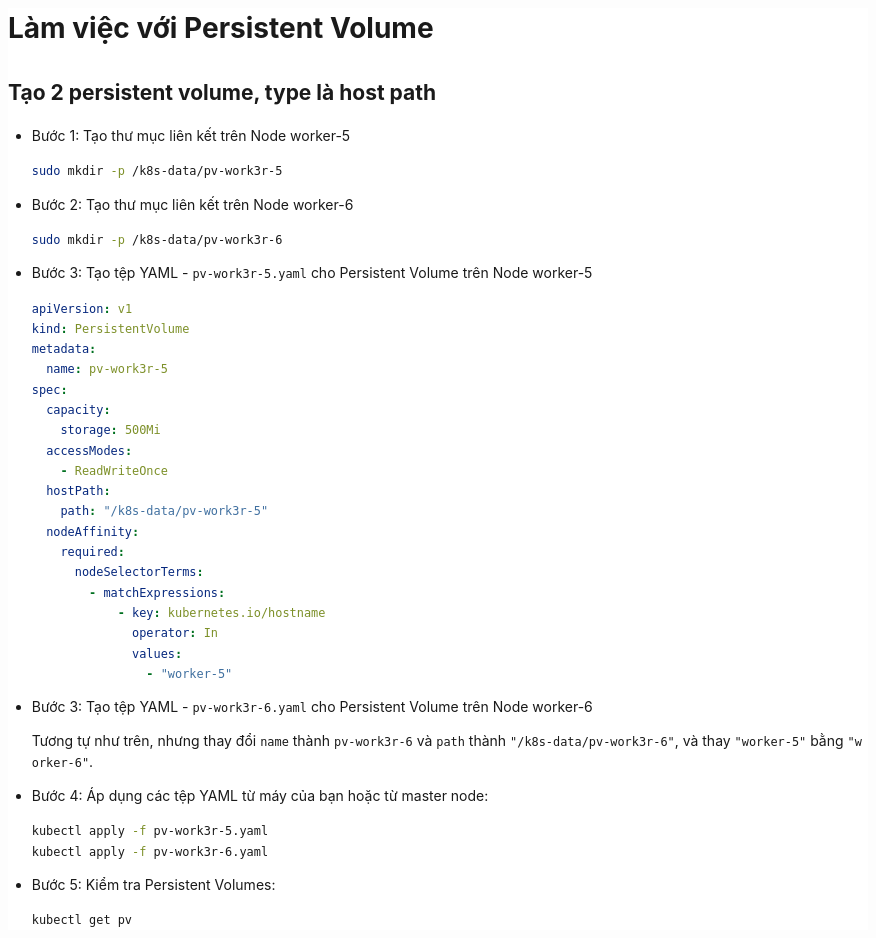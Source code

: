 # Làm việc với Persistent Volume

## Tạo 2 persistent volume, type là host path

- Bước 1: Tạo thư mục liên kết trên Node worker-5

  ```bash
  sudo mkdir -p /k8s-data/pv-work3r-5
  ```

- Bước 2: Tạo thư mục liên kết trên Node worker-6

  ```bash
  sudo mkdir -p /k8s-data/pv-work3r-6
  ```

- Bước 3: Tạo tệp YAML - `pv-work3r-5.yaml` cho Persistent Volume trên Node worker-5

  ```yaml
  apiVersion: v1
  kind: PersistentVolume
  metadata:
    name: pv-work3r-5
  spec:
    capacity:
      storage: 500Mi
    accessModes:
      - ReadWriteOnce
    hostPath:
      path: "/k8s-data/pv-work3r-5"
    nodeAffinity:
      required:
        nodeSelectorTerms:
          - matchExpressions:
              - key: kubernetes.io/hostname
                operator: In
                values:
                  - "worker-5"
  ```

- Bước 3: Tạo tệp YAML - `pv-work3r-6.yaml` cho Persistent Volume trên Node worker-6

  Tương tự như trên, nhưng thay đổi `name` thành `pv-work3r-6` và `path` thành `"/k8s-data/pv-work3r-6"`, và thay `"worker-5"` bằng `"worker-6"`.

- Bước 4: Áp dụng các tệp YAML từ máy của bạn hoặc từ master node:

   ```bash
   kubectl apply -f pv-work3r-5.yaml
   kubectl apply -f pv-work3r-6.yaml
   ```

- Bước 5: Kiểm tra Persistent Volumes:

   ```bash
   kubectl get pv
   ```
